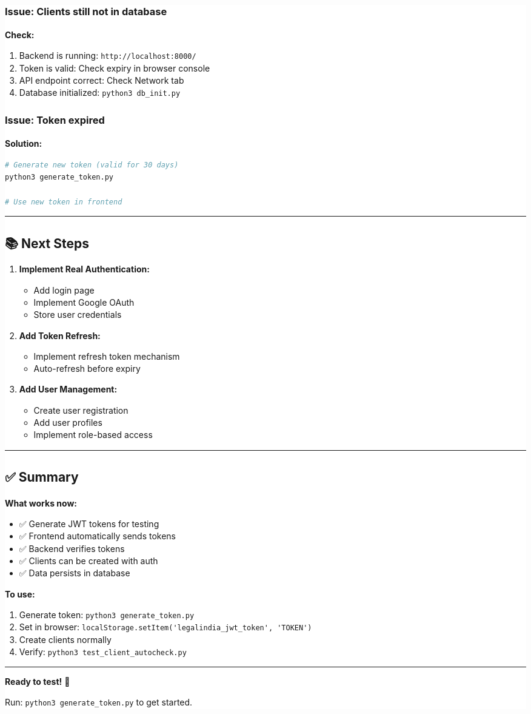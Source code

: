 ### Issue: Clients still not in database

**Check:**
1. Backend is running: `http://localhost:8000/`
2. Token is valid: Check expiry in browser console
3. API endpoint correct: Check Network tab
4. Database initialized: `python3 db_init.py`

### Issue: Token expired

**Solution:**
```bash
# Generate new token (valid for 30 days)
python3 generate_token.py

# Use new token in frontend
```

---

## 📚 Next Steps

1. **Implement Real Authentication:**
   - Add login page
   - Implement Google OAuth
   - Store user credentials

2. **Add Token Refresh:**
   - Implement refresh token mechanism
   - Auto-refresh before expiry

3. **Add User Management:**
   - Create user registration
   - Add user profiles
   - Implement role-based access

---

## ✅ Summary

**What works now:**
- ✅ Generate JWT tokens for testing
- ✅ Frontend automatically sends tokens
- ✅ Backend verifies tokens
- ✅ Clients can be created with auth
- ✅ Data persists in database

**To use:**
1. Generate token: `python3 generate_token.py`
2. Set in browser: `localStorage.setItem('legalindia_jwt_token', 'TOKEN')`
3. Create clients normally
4. Verify: `python3 test_client_autocheck.py`

---

**Ready to test!** 🚀

Run: `python3 generate_token.py` to get started.

